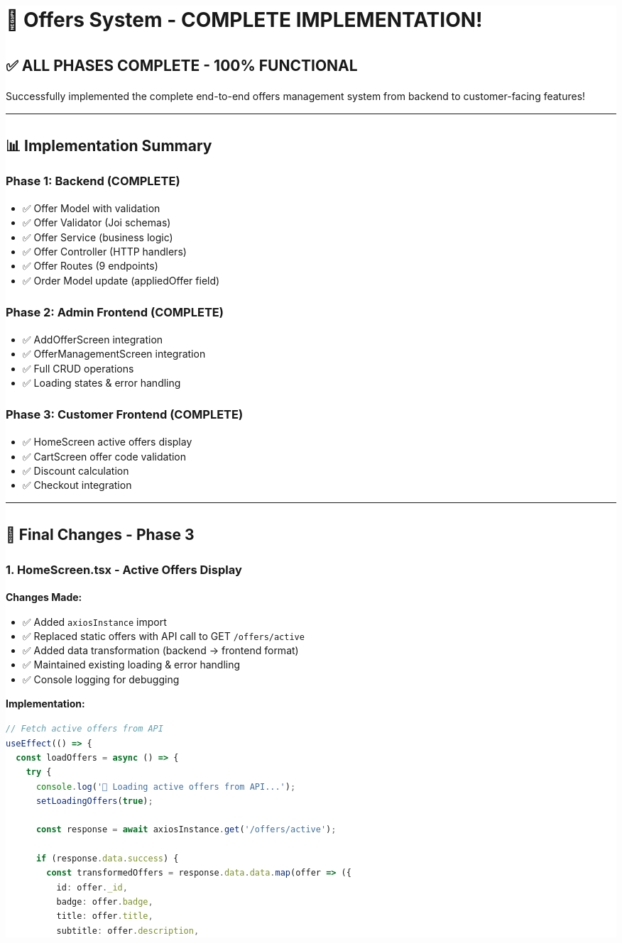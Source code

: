 # 🎉 Offers System - COMPLETE IMPLEMENTATION!

## ✅ ALL PHASES COMPLETE - 100% FUNCTIONAL

Successfully implemented the complete end-to-end offers management system from backend to customer-facing features!

---

## 📊 Implementation Summary

### **Phase 1: Backend (COMPLETE)**
- ✅ Offer Model with validation
- ✅ Offer Validator (Joi schemas)
- ✅ Offer Service (business logic)
- ✅ Offer Controller (HTTP handlers)
- ✅ Offer Routes (9 endpoints)
- ✅ Order Model update (appliedOffer field)

### **Phase 2: Admin Frontend (COMPLETE)**
- ✅ AddOfferScreen integration
- ✅ OfferManagementScreen integration
- ✅ Full CRUD operations
- ✅ Loading states & error handling

### **Phase 3: Customer Frontend (COMPLETE)**
- ✅ HomeScreen active offers display
- ✅ CartScreen offer code validation
- ✅ Discount calculation
- ✅ Checkout integration

---

## 🎯 Final Changes - Phase 3

### **1. HomeScreen.tsx - Active Offers Display**

**Changes Made:**
- ✅ Added `axiosInstance` import
- ✅ Replaced static offers with API call to GET `/offers/active`
- ✅ Added data transformation (backend → frontend format)
- ✅ Maintained existing loading & error handling
- ✅ Console logging for debugging

**Implementation:**
```typescript
// Fetch active offers from API
useEffect(() => {
  const loadOffers = async () => {
    try {
      console.log('🔄 Loading active offers from API...');
      setLoadingOffers(true);
      
      const response = await axiosInstance.get('/offers/active');
      
      if (response.data.success) {
        const transformedOffers = response.data.data.map(offer => ({
          id: offer._id,
          badge: offer.badge,
          title: offer.title,
          subtitle: offer.description,
```